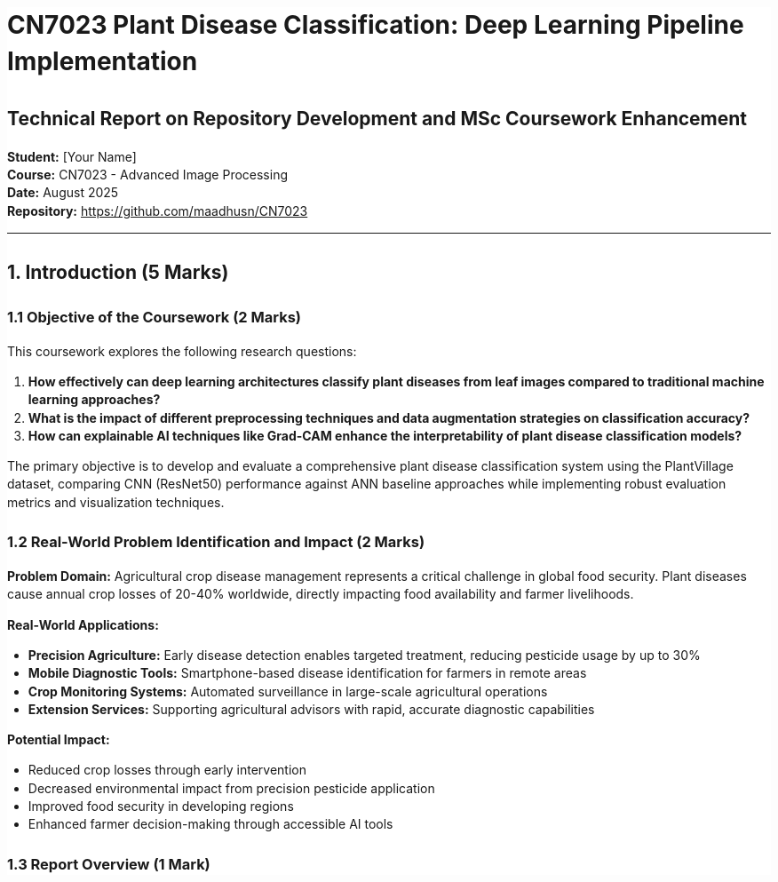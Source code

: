 # CN7023 Plant Disease Classification: Deep Learning Pipeline Implementation
## Technical Report on Repository Development and MSc Coursework Enhancement

**Student:** [Your Name]  
**Course:** CN7023 - Advanced Image Processing  
**Date:** August 2025  
**Repository:** https://github.com/maadhusn/CN7023

---

## 1. Introduction (5 Marks)

### 1.1 Objective of the Coursework (2 Marks)

This coursework explores the following research questions:

1. **How effectively can deep learning architectures classify plant diseases from leaf images compared to traditional machine learning approaches?**
2. **What is the impact of different preprocessing techniques and data augmentation strategies on classification accuracy?**
3. **How can explainable AI techniques like Grad-CAM enhance the interpretability of plant disease classification models?**

The primary objective is to develop and evaluate a comprehensive plant disease classification system using the PlantVillage dataset, comparing CNN (ResNet50) performance against ANN baseline approaches while implementing robust evaluation metrics and visualization techniques.

### 1.2 Real-World Problem Identification and Impact (2 Marks)

**Problem Domain:** Agricultural crop disease management represents a critical challenge in global food security. Plant diseases cause annual crop losses of 20-40% worldwide, directly impacting food availability and farmer livelihoods.

**Real-World Applications:**
- **Precision Agriculture:** Early disease detection enables targeted treatment, reducing pesticide usage by up to 30%
- **Mobile Diagnostic Tools:** Smartphone-based disease identification for farmers in remote areas
- **Crop Monitoring Systems:** Automated surveillance in large-scale agricultural operations
- **Extension Services:** Supporting agricultural advisors with rapid, accurate diagnostic capabilities

**Potential Impact:**
- Reduced crop losses through early intervention
- Decreased environmental impact from precision pesticide application  
- Improved food security in developing regions
- Enhanced farmer decision-making through accessible AI tools

### 1.3 Report Overview (1 Mark)
